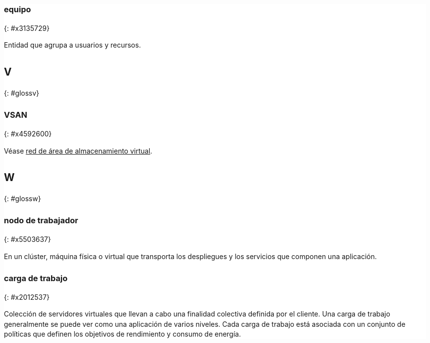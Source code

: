 ### equipo
{: #x3135729}

Entidad que agrupa a usuarios y recursos.

## V
{: #glossv}

### VSAN
{: #x4592600}

Véase [red de área de almacenamiento virtual](#x4592596).

## W
{: #glossw}

### nodo de trabajador
{: #x5503637}

En un clúster, máquina física o virtual que transporta los despliegues y los servicios que componen una aplicación.

### carga de trabajo
{: #x2012537}

Colección de servidores virtuales que llevan a cabo una finalidad colectiva definida por el cliente. Una carga de trabajo generalmente se puede ver como una aplicación de varios niveles. Cada carga de trabajo está asociada con un conjunto de políticas que definen los objetivos de rendimiento y consumo de energía.
